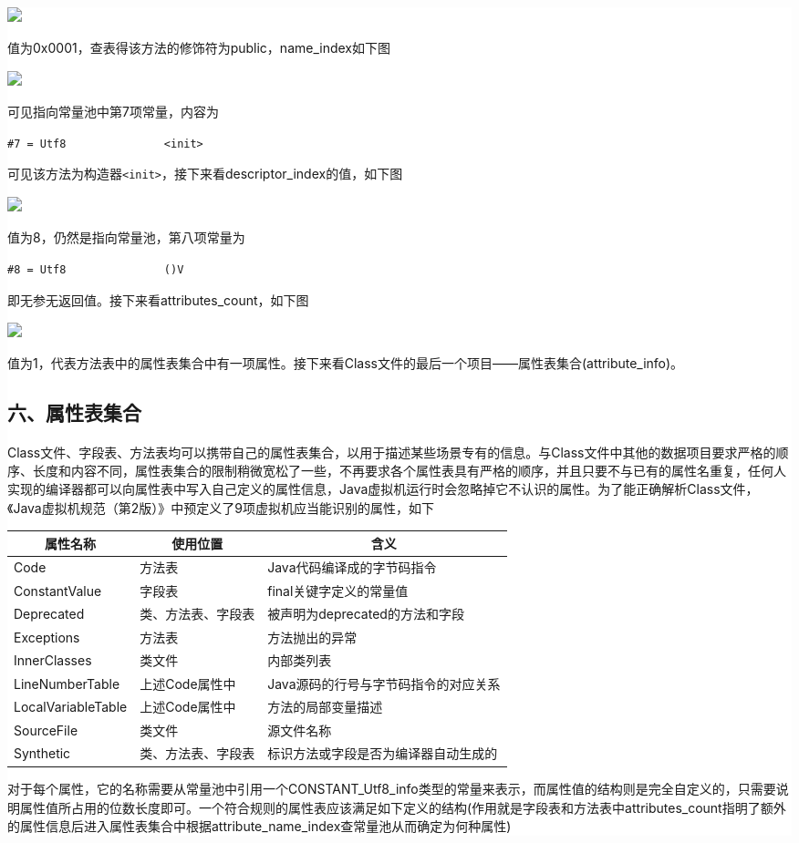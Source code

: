 ![](/images/article/class20.png)

值为0x0001，查表得该方法的修饰符为public，name_index如下图

![](/images/article/class21.png)

可见指向常量池中第7项常量，内容为

```
#7 = Utf8               <init>
```

可见该方法为构造器`<init>`，接下来看descriptor_index的值，如下图

![](/images/article/class22.png)

值为8，仍然是指向常量池，第八项常量为

```
#8 = Utf8               ()V
```

即无参无返回值。接下来看attributes_count，如下图

![](/images/article/class23.png)

值为1，代表方法表中的属性表集合中有一项属性。接下来看Class文件的最后一个项目——属性表集合(attribute_info)。

## 六、属性表集合

Class文件、字段表、方法表均可以携带自己的属性表集合，以用于描述某些场景专有的信息。与Class文件中其他的数据项目要求严格的顺序、长度和内容不同，属性表集合的限制稍微宽松了一些，不再要求各个属性表具有严格的顺序，并且只要不与已有的属性名重复，任何人实现的编译器都可以向属性表中写入自己定义的属性信息，Java虚拟机运行时会忽略掉它不认识的属性。为了能正确解析Class文件，《Java虚拟机规范（第2版）》中预定义了9项虚拟机应当能识别的属性，如下

|属性名称|使用位置|含义|
|------|------|------|
|Code|方法表|Java代码编译成的字节码指令|
|ConstantValue|字段表|final关键字定义的常量值|
|Deprecated|类、方法表、字段表|被声明为deprecated的方法和字段|
|Exceptions|方法表|方法抛出的异常|
|InnerClasses|类文件|内部类列表|
|LineNumberTable|上述Code属性中|Java源码的行号与字节码指令的对应关系|
|LocalVariableTable|上述Code属性中|方法的局部变量描述|
|SourceFile|类文件|源文件名称|
|Synthetic|类、方法表、字段表|标识方法或字段是否为编译器自动生成的|

对于每个属性，它的名称需要从常量池中引用一个CONSTANT_Utf8_info类型的常量来表示，而属性值的结构则是完全自定义的，只需要说明属性值所占用的位数长度即可。一个符合规则的属性表应该满足如下定义的结构(作用就是字段表和方法表中attributes_count指明了额外的属性信息后进入属性表集合中根据attribute_name_index查常量池从而确定为何种属性)
